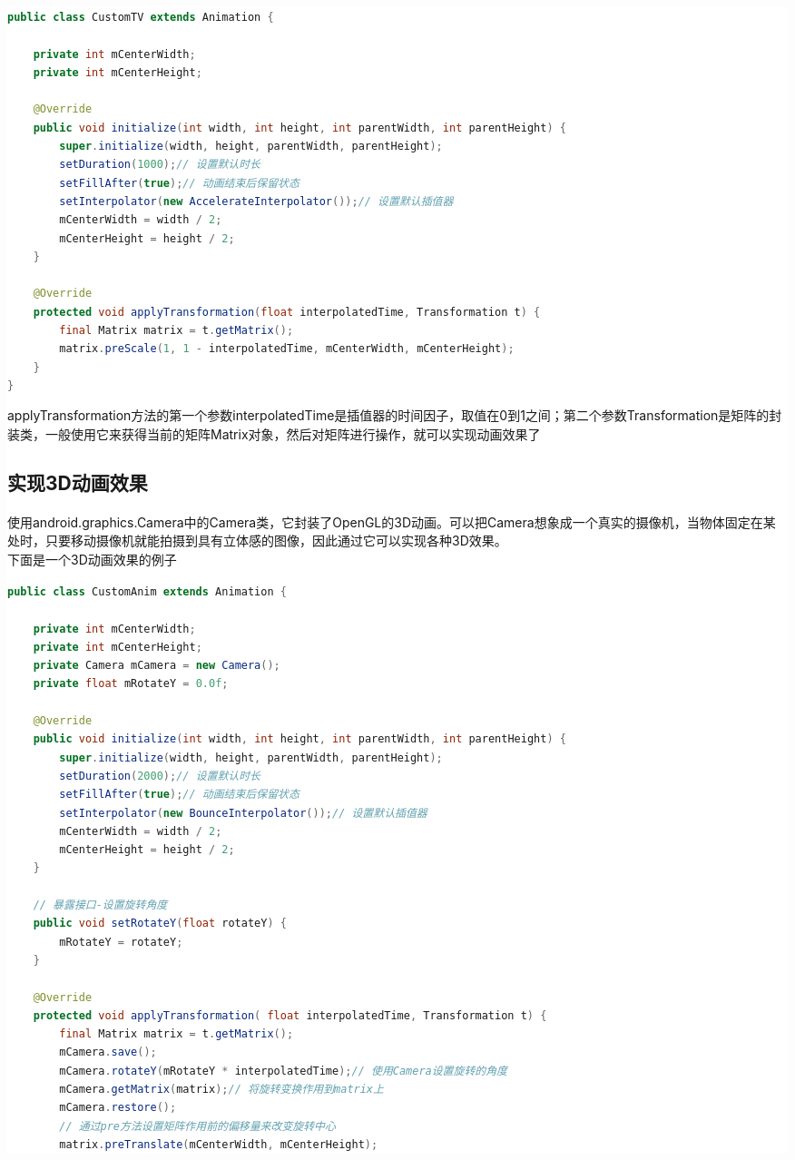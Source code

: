 ```java
public class CustomTV extends Animation {

    private int mCenterWidth;
    private int mCenterHeight;

    @Override
    public void initialize(int width, int height, int parentWidth, int parentHeight) {
        super.initialize(width, height, parentWidth, parentHeight);
        setDuration(1000);// 设置默认时长
        setFillAfter(true);// 动画结束后保留状态
        setInterpolator(new AccelerateInterpolator());// 设置默认插值器
        mCenterWidth = width / 2;
        mCenterHeight = height / 2;
    }

    @Override
    protected void applyTransformation(float interpolatedTime, Transformation t) {
        final Matrix matrix = t.getMatrix();
        matrix.preScale(1, 1 - interpolatedTime, mCenterWidth, mCenterHeight);
    }
}
```

applyTransformation方法的第一个参数interpolatedTime是插值器的时间因子，取值在0到1之间；第二个参数Transformation是矩阵的封装类，一般使用它来获得当前的矩阵Matrix对象，然后对矩阵进行操作，就可以实现动画效果了

## 实现3D动画效果

使用android.graphics.Camera中的Camera类，它封装了OpenGL的3D动画。可以把Camera想象成一个真实的摄像机，当物体固定在某处时，只要移动摄像机就能拍摄到具有立体感的图像，因此通过它可以实现各种3D效果。<br>
下面是一个3D动画效果的例子

```java
public class CustomAnim extends Animation {

    private int mCenterWidth;
    private int mCenterHeight;
    private Camera mCamera = new Camera();
    private float mRotateY = 0.0f;

    @Override
    public void initialize(int width, int height, int parentWidth, int parentHeight) {
        super.initialize(width, height, parentWidth, parentHeight);
        setDuration(2000);// 设置默认时长
        setFillAfter(true);// 动画结束后保留状态
        setInterpolator(new BounceInterpolator());// 设置默认插值器
        mCenterWidth = width / 2;
        mCenterHeight = height / 2;
    }

    // 暴露接口-设置旋转角度
    public void setRotateY(float rotateY) {
        mRotateY = rotateY;
    }

    @Override
    protected void applyTransformation( float interpolatedTime, Transformation t) {
        final Matrix matrix = t.getMatrix();
        mCamera.save();
        mCamera.rotateY(mRotateY * interpolatedTime);// 使用Camera设置旋转的角度
        mCamera.getMatrix(matrix);// 将旋转变换作用到matrix上
        mCamera.restore();
        // 通过pre方法设置矩阵作用前的偏移量来改变旋转中心
        matrix.preTranslate(mCenterWidth, mCenterHeight);
```